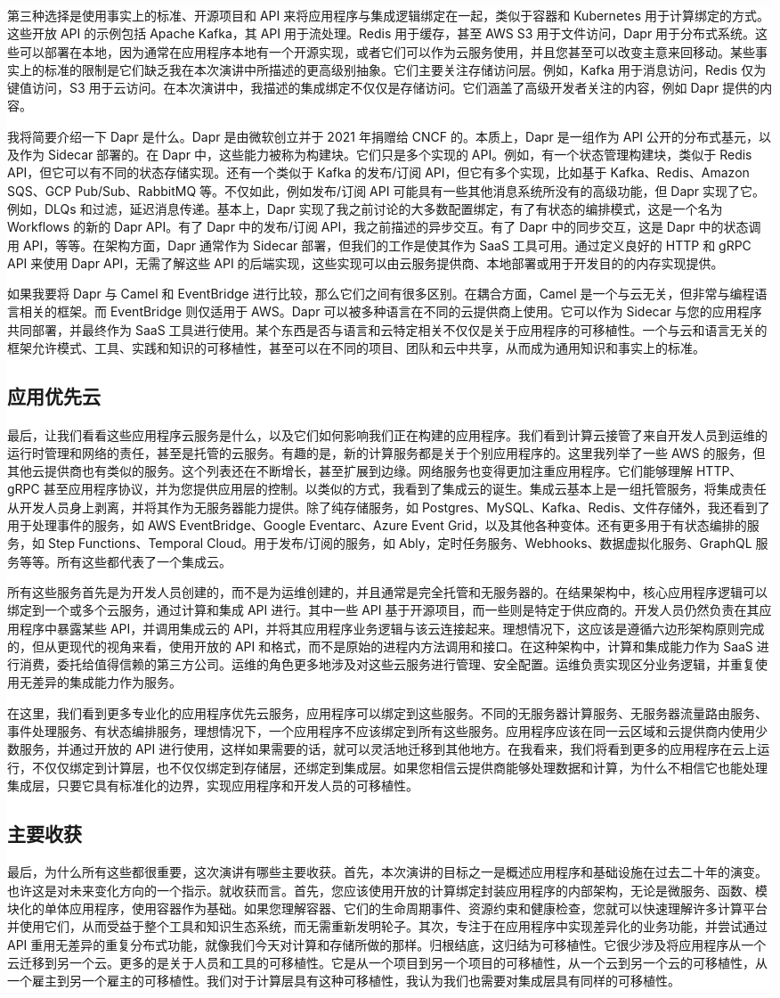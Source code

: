 第三种选择是使用事实上的标准、开源项目和 API 来将应用程序与集成逻辑绑定在一起，类似于容器和 Kubernetes 用于计算绑定的方式。这些开放 API 的示例包括 Apache Kafka，其 API 用于流处理。Redis 用于缓存，甚至 AWS S3 用于文件访问，Dapr 用于分布式系统。这些可以部署在本地，因为通常在应用程序本地有一个开源实现，或者它们可以作为云服务使用，并且您甚至可以改变主意来回移动。某些事实上的标准的限制是它们缺乏我在本次演讲中所描述的更高级别抽象。它们主要关注存储访问层。例如，Kafka 用于消息访问，Redis 仅为键值访问，S3 用于云访问。在本次演讲中，我描述的集成绑定不仅仅是存储访问。它们涵盖了高级开发者关注的内容，例如 Dapr 提供的内容。

我将简要介绍一下 Dapr 是什么。Dapr 是由微软创立并于 2021 年捐赠给 CNCF 的。本质上，Dapr 是一组作为 API 公开的分布式基元，以及作为 Sidecar 部署的。在 Dapr 中，这些能力被称为构建块。它们只是多个实现的 API。例如，有一个状态管理构建块，类似于 Redis API，但它可以有不同的状态存储实现。还有一个类似于 Kafka 的发布/订阅 API，但它有多个实现，比如基于 Kafka、Redis、Amazon SQS、GCP Pub/Sub、RabbitMQ 等。不仅如此，例如发布/订阅 API 可能具有一些其他消息系统所没有的高级功能，但 Dapr 实现了它。例如，DLQs 和过滤，延迟消息传递。基本上，Dapr 实现了我之前讨论的大多数配置绑定，有了有状态的编排模式，这是一个名为 Workflows 的新的 Dapr API。有了 Dapr 中的发布/订阅 API，我之前描述的异步交互。有了 Dapr 中的同步交互，这是 Dapr 中的状态调用 API，等等。在架构方面，Dapr 通常作为 Sidecar 部署，但我们的工作是使其作为 SaaS 工具可用。通过定义良好的 HTTP 和 gRPC API 来使用 Dapr API，无需了解这些 API 的后端实现，这些实现可以由云服务提供商、本地部署或用于开发目的的内存实现提供。

如果我要将 Dapr 与 Camel 和 EventBridge 进行比较，那么它们之间有很多区别。在耦合方面，Camel 是一个与云无关，但非常与编程语言相关的框架。而 EventBridge 则仅适用于 AWS。Dapr 可以被多种语言在不同的云提供商上使用。它可以作为 Sidecar 与您的应用程序共同部署，并最终作为 SaaS 工具进行使用。某个东西是否与语言和云特定相关不仅仅是关于应用程序的可移植性。一个与云和语言无关的框架允许模式、工具、实践和知识的可移植性，甚至可以在不同的项目、团队和云中共享，从而成为通用知识和事实上的标准。

## 应用优先云

最后，让我们看看这些应用程序云服务是什么，以及它们如何影响我们正在构建的应用程序。我们看到计算云接管了来自开发人员到运维的运行时管理和网络的责任，甚至是托管的云服务。有趣的是，新的计算服务都是关于个别应用程序的。这里我列举了一些 AWS 的服务，但其他云提供商也有类似的服务。这个列表还在不断增长，甚至扩展到边缘。网络服务也变得更加注重应用程序。它们能够理解 HTTP、gRPC 甚至应用程序协议，并为您提供应用层的控制。以类似的方式，我看到了集成云的诞生。集成云基本上是一组托管服务，将集成责任从开发人员身上剥离，并将其作为无服务器能力提供。除了纯存储服务，如 Postgres、MySQL、Kafka、Redis、文件存储外，我还看到了用于处理事件的服务，如 AWS EventBridge、Google Eventarc、Azure Event Grid，以及其他各种变体。还有更多用于有状态编排的服务，如 Step Functions、Temporal Cloud。用于发布/订阅的服务，如 Ably，定时任务服务、Webhooks、数据虚拟化服务、GraphQL 服务等等。所有这些都代表了一个集成云。

所有这些服务首先是为开发人员创建的，而不是为运维创建的，并且通常是完全托管和无服务器的。在结果架构中，核心应用程序逻辑可以绑定到一个或多个云服务，通过计算和集成 API 进行。其中一些 API 基于开源项目，而一些则是特定于供应商的。开发人员仍然负责在其应用程序中暴露某些 API，并调用集成云的 API，并将其应用程序业务逻辑与该云连接起来。理想情况下，这应该是遵循六边形架构原则完成的，但从更现代的视角来看，使用开放的 API 和格式，而不是原始的进程内方法调用和接口。在这种架构中，计算和集成能力作为 SaaS 进行消费，委托给值得信赖的第三方公司。运维的角色更多地涉及对这些云服务进行管理、安全配置。运维负责实现区分业务逻辑，并重复使用无差异的集成能力作为服务。

在这里，我们看到更多专业化的应用程序优先云服务，应用程序可以绑定到这些服务。不同的无服务器计算服务、无服务器流量路由服务、事件处理服务、有状态编排服务，理想情况下，一个应用程序不应该绑定到所有这些服务。应用程序应该在同一云区域和云提供商内使用少数服务，并通过开放的 API 进行使用，这样如果需要的话，就可以灵活地迁移到其他地方。在我看来，我们将看到更多的应用程序在云上运行，不仅仅绑定到计算层，也不仅仅绑定到存储层，还绑定到集成层。如果您相信云提供商能够处理数据和计算，为什么不相信它也能处理集成层，只要它具有标准化的边界，实现应用程序和开发人员的可移植性。

## 主要收获

最后，为什么所有这些都很重要，这次演讲有哪些主要收获。首先，本次演讲的目标之一是概述应用程序和基础设施在过去二十年的演变。也许这是对未来变化方向的一个指示。就收获而言。首先，您应该使用开放的计算绑定封装应用程序的内部架构，无论是微服务、函数、模块化的单体应用程序，使用容器作为基础。如果您理解容器、它们的生命周期事件、资源约束和健康检查，您就可以快速理解许多计算平台并使用它们，从而受益于整个工具和知识生态系统，而无需重新发明轮子。其次，专注于在应用程序中实现差异化的业务功能，并尝试通过 API 重用无差异的重复分布式功能，就像我们今天对计算和存储所做的那样。归根结底，这归结为可移植性。它很少涉及将应用程序从一个云迁移到另一个云。更多的是关于人员和工具的可移植性。它是从一个项目到另一个项目的可移植性，从一个云到另一个云的可移植性，从一个雇主到另一个雇主的可移植性。我们对于计算层具有这种可移植性，我认为我们也需要对集成层具有同样的可移植性。
